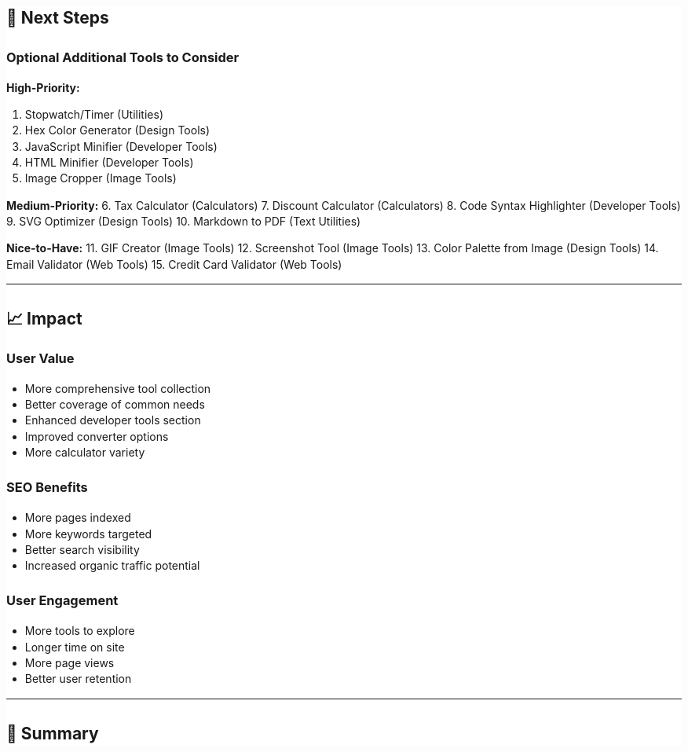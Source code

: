 ## 🚀 Next Steps

### Optional Additional Tools to Consider

**High-Priority:**
1. Stopwatch/Timer (Utilities)
2. Hex Color Generator (Design Tools)
3. JavaScript Minifier (Developer Tools)
4. HTML Minifier (Developer Tools)
5. Image Cropper (Image Tools)

**Medium-Priority:**
6. Tax Calculator (Calculators)
7. Discount Calculator (Calculators)
8. Code Syntax Highlighter (Developer Tools)
9. SVG Optimizer (Design Tools)
10. Markdown to PDF (Text Utilities)

**Nice-to-Have:**
11. GIF Creator (Image Tools)
12. Screenshot Tool (Image Tools)
13. Color Palette from Image (Design Tools)
14. Email Validator (Web Tools)
15. Credit Card Validator (Web Tools)

---

## 📈 Impact

### User Value
- More comprehensive tool collection
- Better coverage of common needs
- Enhanced developer tools section
- Improved converter options
- More calculator variety

### SEO Benefits
- More pages indexed
- More keywords targeted
- Better search visibility
- Increased organic traffic potential

### User Engagement
- More tools to explore
- Longer time on site
- More page views
- Better user retention

---

## 🎉 Summary
